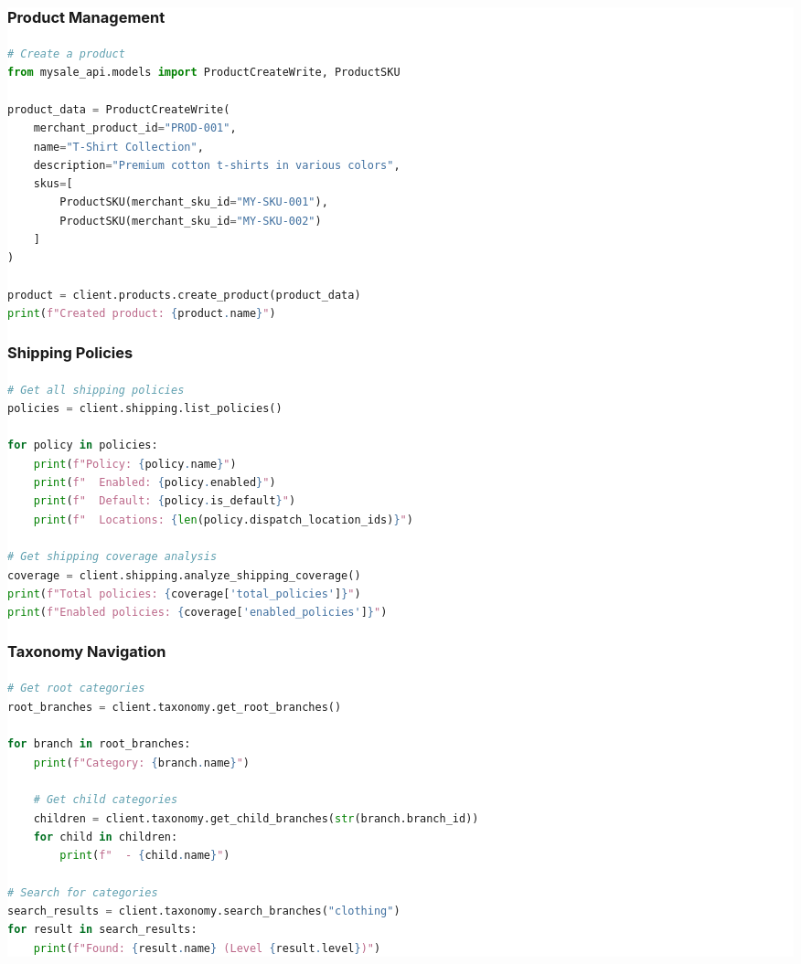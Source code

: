 ### Product Management

```python
# Create a product
from mysale_api.models import ProductCreateWrite, ProductSKU

product_data = ProductCreateWrite(
    merchant_product_id="PROD-001",
    name="T-Shirt Collection",
    description="Premium cotton t-shirts in various colors",
    skus=[
        ProductSKU(merchant_sku_id="MY-SKU-001"),
        ProductSKU(merchant_sku_id="MY-SKU-002")
    ]
)

product = client.products.create_product(product_data)
print(f"Created product: {product.name}")
```

### Shipping Policies

```python
# Get all shipping policies
policies = client.shipping.list_policies()

for policy in policies:
    print(f"Policy: {policy.name}")
    print(f"  Enabled: {policy.enabled}")
    print(f"  Default: {policy.is_default}")
    print(f"  Locations: {len(policy.dispatch_location_ids)}")

# Get shipping coverage analysis
coverage = client.shipping.analyze_shipping_coverage()
print(f"Total policies: {coverage['total_policies']}")
print(f"Enabled policies: {coverage['enabled_policies']}")
```

### Taxonomy Navigation

```python
# Get root categories
root_branches = client.taxonomy.get_root_branches()

for branch in root_branches:
    print(f"Category: {branch.name}")
    
    # Get child categories
    children = client.taxonomy.get_child_branches(str(branch.branch_id))
    for child in children:
        print(f"  - {child.name}")

# Search for categories
search_results = client.taxonomy.search_branches("clothing")
for result in search_results:
    print(f"Found: {result.name} (Level {result.level})")
```
